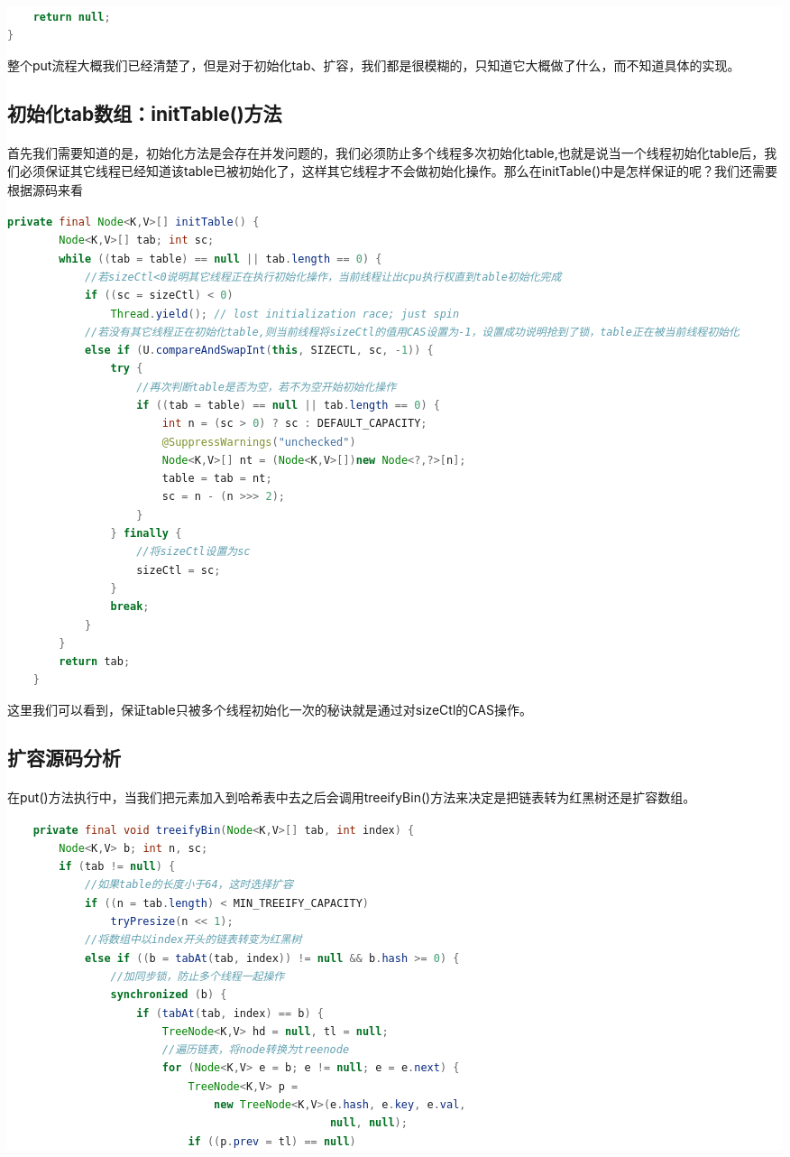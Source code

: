 ```java
    return null;
}
```

整个put流程大概我们已经清楚了，但是对于初始化tab、扩容，我们都是很模糊的，只知道它大概做了什么，而不知道具体的实现。

## 初始化tab数组：initTable()方法

首先我们需要知道的是，初始化方法是会存在并发问题的，我们必须防止多个线程多次初始化table,也就是说当一个线程初始化table后，我们必须保证其它线程已经知道该table已被初始化了，这样其它线程才不会做初始化操作。那么在initTable()中是怎样保证的呢？我们还需要根据源码来看

```java
private final Node<K,V>[] initTable() {
        Node<K,V>[] tab; int sc;
        while ((tab = table) == null || tab.length == 0) {
            //若sizeCtl<0说明其它线程正在执行初始化操作，当前线程让出cpu执行权直到table初始化完成
            if ((sc = sizeCtl) < 0)
                Thread.yield(); // lost initialization race; just spin
            //若没有其它线程正在初始化table,则当前线程将sizeCtl的值用CAS设置为-1，设置成功说明抢到了锁，table正在被当前线程初始化
            else if (U.compareAndSwapInt(this, SIZECTL, sc, -1)) {
                try {
                    //再次判断table是否为空，若不为空开始初始化操作
                    if ((tab = table) == null || tab.length == 0) {
                        int n = (sc > 0) ? sc : DEFAULT_CAPACITY;
                        @SuppressWarnings("unchecked")
                        Node<K,V>[] nt = (Node<K,V>[])new Node<?,?>[n];
                        table = tab = nt;
                        sc = n - (n >>> 2);
                    }
                } finally {
                    //将sizeCtl设置为sc
                    sizeCtl = sc;
                }
                break;
            }
        }
        return tab;
    }
```

这里我们可以看到，保证table只被多个线程初始化一次的秘诀就是通过对sizeCtl的CAS操作。

## 扩容源码分析

在put()方法执行中，当我们把元素加入到哈希表中去之后会调用treeifyBin()方法来决定是把链表转为红黑树还是扩容数组。

```java
    private final void treeifyBin(Node<K,V>[] tab, int index) {
        Node<K,V> b; int n, sc;
        if (tab != null) {
            //如果table的长度小于64，这时选择扩容
            if ((n = tab.length) < MIN_TREEIFY_CAPACITY)
                tryPresize(n << 1);
            //将数组中以index开头的链表转变为红黑树
            else if ((b = tabAt(tab, index)) != null && b.hash >= 0) {
                //加同步锁，防止多个线程一起操作
                synchronized (b) {
                    if (tabAt(tab, index) == b) {
                        TreeNode<K,V> hd = null, tl = null;
                        //遍历链表，将node转换为treenode
                        for (Node<K,V> e = b; e != null; e = e.next) {
                            TreeNode<K,V> p =
                                new TreeNode<K,V>(e.hash, e.key, e.val,
                                                  null, null);
                            if ((p.prev = tl) == null)
```